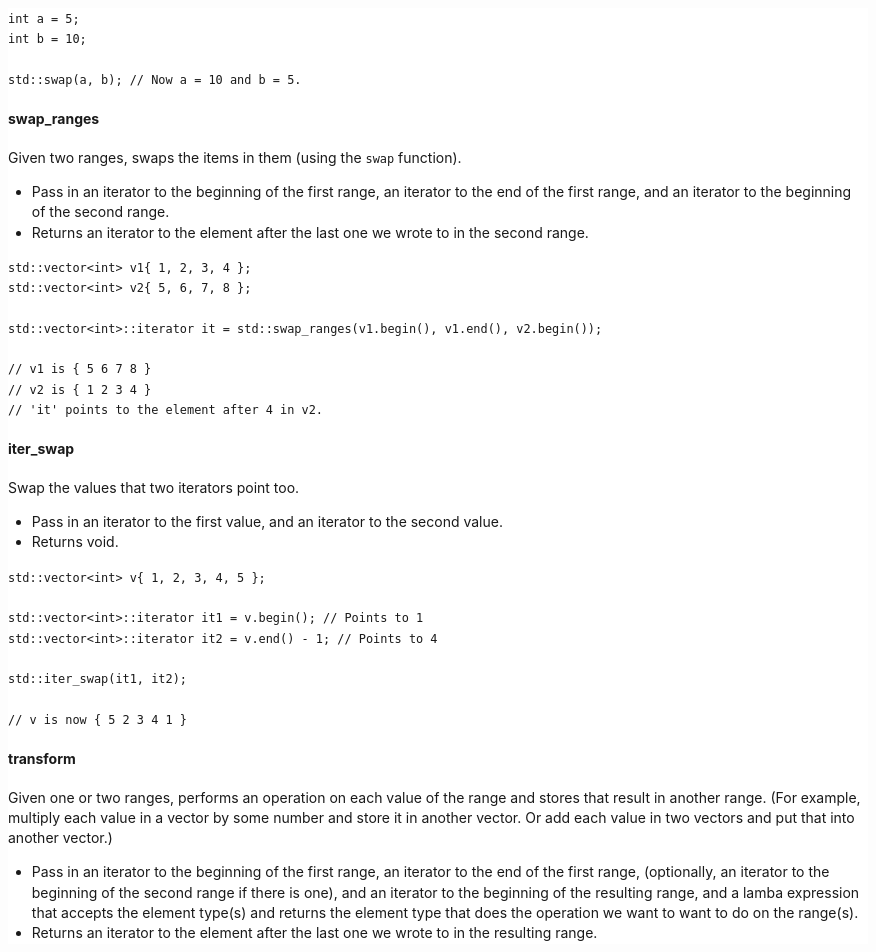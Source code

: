 ```text
int a = 5;
int b = 10;

std::swap(a, b); // Now a = 10 and b = 5.
```

#### swap\_ranges

Given two ranges, swaps the items in them \(using the `swap` function\).

* Pass in an iterator to the beginning of the first range, an iterator to the end of the first range, and an iterator to the beginning of the second range.
* Returns an iterator to the element after the last one we wrote to in the second range.

```text
std::vector<int> v1{ 1, 2, 3, 4 };
std::vector<int> v2{ 5, 6, 7, 8 };

std::vector<int>::iterator it = std::swap_ranges(v1.begin(), v1.end(), v2.begin());

// v1 is { 5 6 7 8 }
// v2 is { 1 2 3 4 }
// 'it' points to the element after 4 in v2.
```

#### iter\_swap

Swap the values that two iterators point too.

* Pass in an iterator to the first value, and an iterator to the second value.
* Returns void.

```text
std::vector<int> v{ 1, 2, 3, 4, 5 };

std::vector<int>::iterator it1 = v.begin(); // Points to 1
std::vector<int>::iterator it2 = v.end() - 1; // Points to 4
	
std::iter_swap(it1, it2);

// v is now { 5 2 3 4 1 }
```

#### transform

Given one or two ranges, performs an operation on each value of the range and stores that result in another range. \(For example, multiply each value in a vector by some number and store it in another vector. Or add each value in two vectors and put that into another vector.\)

* Pass in an iterator to the beginning of the first range, an iterator to the end of the first range, \(optionally, an iterator to the beginning of the second range if there is one\), and an iterator to the beginning of the resulting range, and a lamba expression that accepts the element type\(s\) and returns the element type that does the operation we want to want to do on the range\(s\).
* Returns an iterator to the element after the last one we wrote to in the resulting range.
